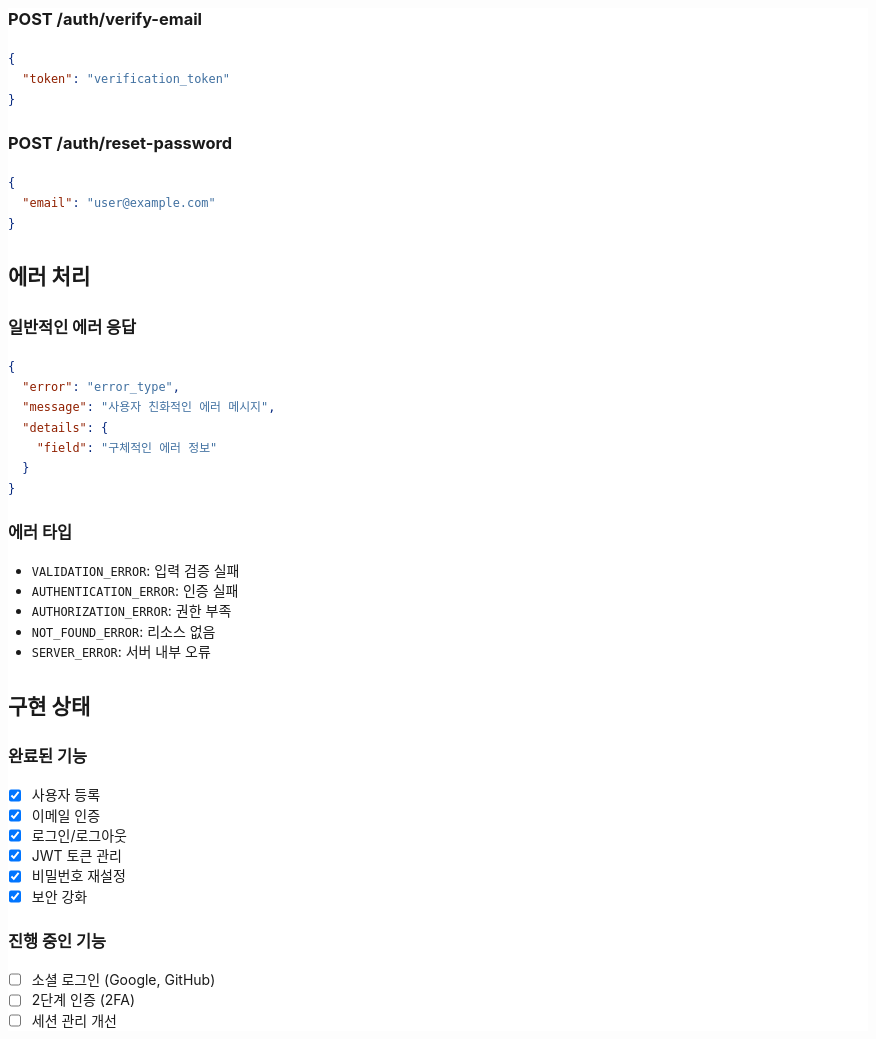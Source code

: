 ### POST /auth/verify-email
```json
{
  "token": "verification_token"
}
```

### POST /auth/reset-password
```json
{
  "email": "user@example.com"
}
```

## 에러 처리

### 일반적인 에러 응답
```json
{
  "error": "error_type",
  "message": "사용자 친화적인 에러 메시지",
  "details": {
    "field": "구체적인 에러 정보"
  }
}
```

### 에러 타입
- `VALIDATION_ERROR`: 입력 검증 실패
- `AUTHENTICATION_ERROR`: 인증 실패
- `AUTHORIZATION_ERROR`: 권한 부족
- `NOT_FOUND_ERROR`: 리소스 없음
- `SERVER_ERROR`: 서버 내부 오류

## 구현 상태

### 완료된 기능
- [x] 사용자 등록
- [x] 이메일 인증
- [x] 로그인/로그아웃
- [x] JWT 토큰 관리
- [x] 비밀번호 재설정
- [x] 보안 강화

### 진행 중인 기능
- [ ] 소셜 로그인 (Google, GitHub)
- [ ] 2단계 인증 (2FA)
- [ ] 세션 관리 개선
